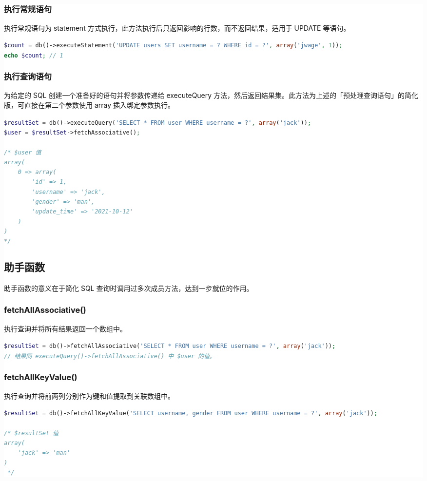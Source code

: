 ### 执行常规语句

执行常规语句为 statement 方式执行，此方法执行后只返回影响的行数，而不返回结果，适用于 UPDATE 等语句。

```php
$count = db()->executeStatement('UPDATE users SET username = ? WHERE id = ?', array('jwage', 1));
echo $count; // 1
```

### 执行查询语句

为给定的 SQL 创建一个准备好的语句并将参数传递给 executeQuery 方法，然后返回结果集。此方法为上述的「预处理查询语句」的简化版，可直接在第二个参数使用 array 插入绑定参数执行。

```php
$resultSet = db()->executeQuery('SELECT * FROM user WHERE username = ?', array('jack'));
$user = $resultSet->fetchAssociative();

/* $user 值
array(
    0 => array(
        'id' => 1,
        'username' => 'jack',
        'gender' => 'man',
        'update_time' => '2021-10-12'
    )
)
*/
```

## 助手函数

助手函数的意义在于简化 SQL 查询时调用过多次成员方法，达到一步就位的作用。

### fetchAllAssociative()

执行查询并将所有结果返回一个数组中。

```php
$resultSet = db()->fetchAllAssociative('SELECT * FROM user WHERE username = ?', array('jack'));
// 结果同 executeQuery()->fetchAllAssociative() 中 $user 的值。
```

### fetchAllKeyValue()

执行查询并将前两列分别作为键和值提取到关联数组中。

```php
$resultSet = db()->fetchAllKeyValue('SELECT username, gender FROM user WHERE username = ?', array('jack'));

/* $resultSet 值
array(
    'jack' => 'man'
)
 */
```
